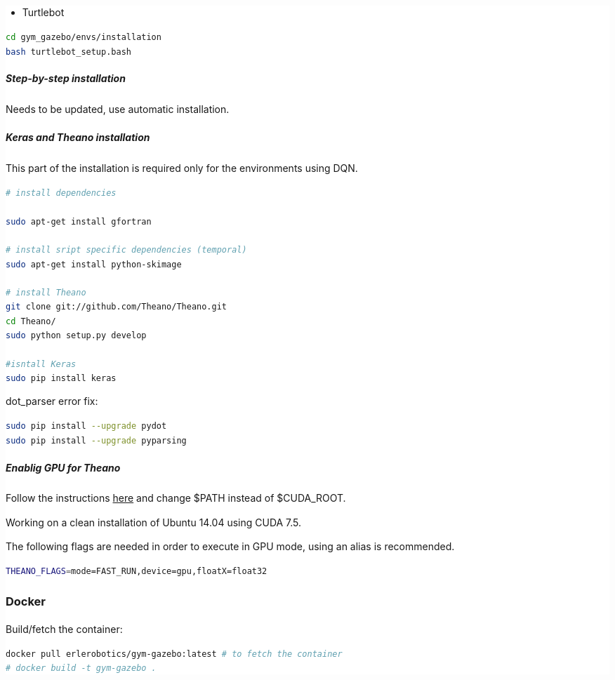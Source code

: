 - Turtlebot

```bash
cd gym_gazebo/envs/installation
bash turtlebot_setup.bash
```

##### Step-by-step installation

Needs to be updated, use automatic installation.



##### Keras and Theano installation
This part of the installation is required only for the environments using DQN.

```bash
# install dependencies

sudo apt-get install gfortran

# install sript specific dependencies (temporal)
sudo apt-get install python-skimage

# install Theano
git clone git://github.com/Theano/Theano.git
cd Theano/
sudo python setup.py develop

#isntall Keras
sudo pip install keras
```
dot_parser error fix:
```bash
sudo pip install --upgrade pydot
sudo pip install --upgrade pyparsing
```

##### Enablig GPU for Theano

Follow the instructions [here](http://deeplearning.net/software/theano/install.html#gpu-linux) and change $PATH instead of $CUDA_ROOT.

Working on a clean installation of Ubuntu 14.04 using CUDA 7.5.

The following flags are needed in order to execute in GPU mode, using an alias is recommended.
```bash
THEANO_FLAGS=mode=FAST_RUN,device=gpu,floatX=float32
```

### Docker

Build/fetch the container:
```bash
docker pull erlerobotics/gym-gazebo:latest # to fetch the container
# docker build -t gym-gazebo .
```
